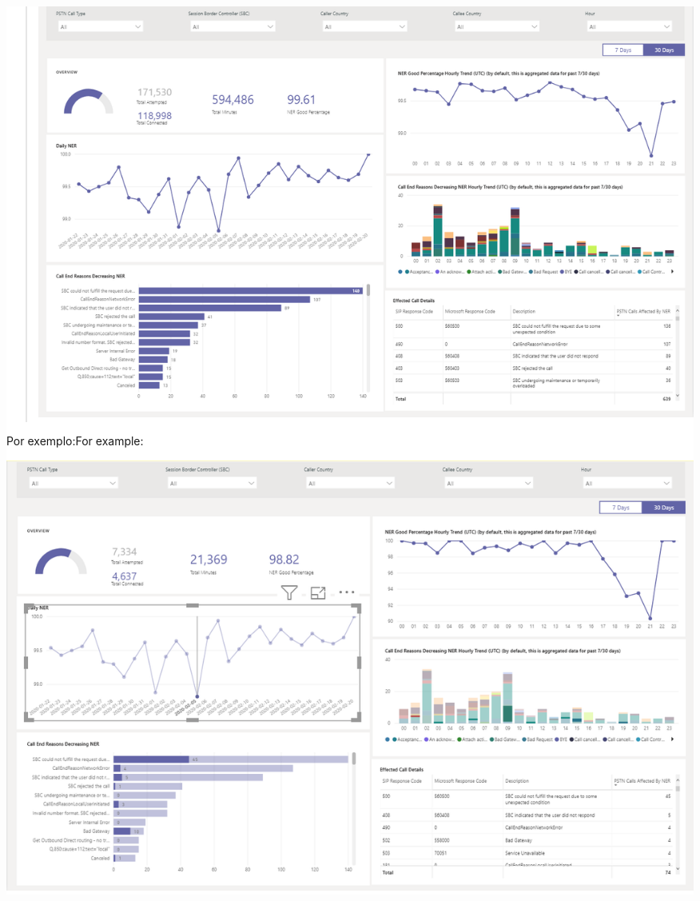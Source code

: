 > ![Captura de tela: relatório PSTN CQD](media/CQD-PSTN-report3.png)
> 
<span data-ttu-id="87357-157">Por exemplo:</span><span class="sxs-lookup"><span data-stu-id="87357-157">For example:</span></span>

![Captura de tela: relatório PSTN CQD](media/CQD-PSTN-report4.png)
